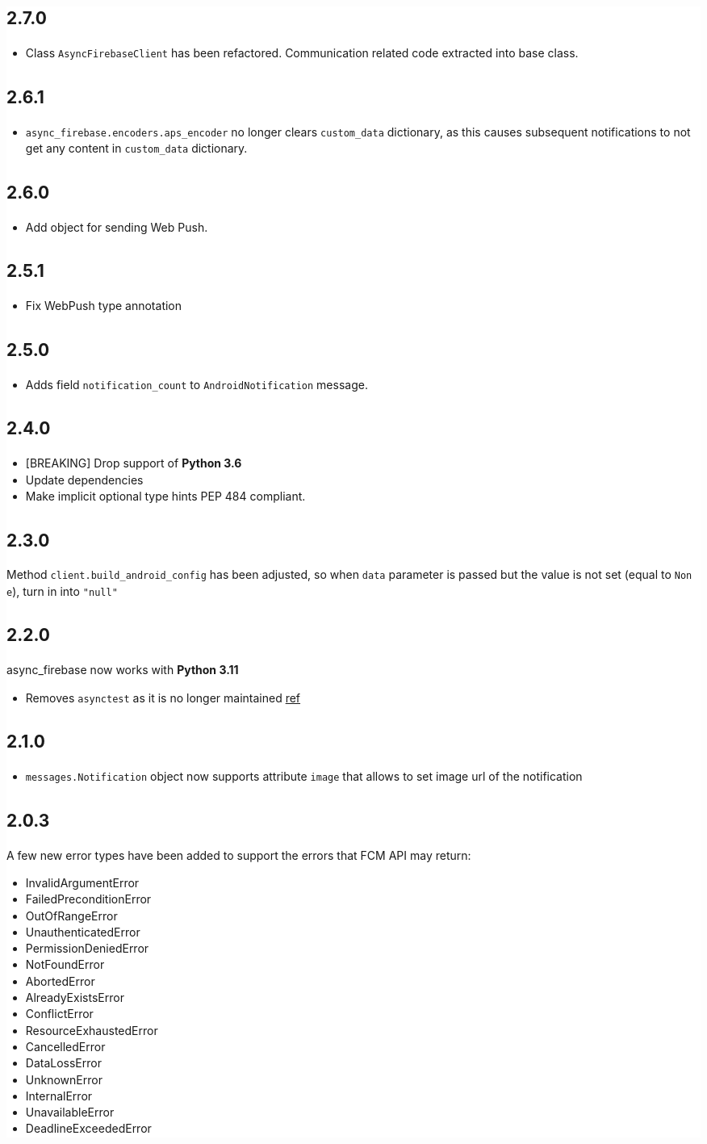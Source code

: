 ## 2.7.0
* Class ``AsyncFirebaseClient`` has been refactored. Communication related code extracted into base class.

## 2.6.1
* ``async_firebase.encoders.aps_encoder`` no longer clears ``custom_data`` dictionary, as this causes subsequent notifications to not get any content in ``custom_data`` dictionary.

## 2.6.0
* Add object for sending Web Push.

## 2.5.1
* Fix WebPush type annotation

## 2.5.0
* Adds field ``notification_count`` to ``AndroidNotification`` message.

## 2.4.0
* [BREAKING] Drop support of **Python 3.6**
* Update dependencies
* Make implicit optional type hints PEP 484 compliant.

## 2.3.0
Method ``client.build_android_config`` has been adjusted, so when ``data`` parameter is passed but the value is not set (equal to `None`),
turn in into ``"null"``

## 2.2.0
async_firebase now works with **Python 3.11**
* Removes ``asynctest`` as it is no longer maintained [ref](https://github.com/Martiusweb/asynctest/issues/158#issuecomment-785872568)

## 2.1.0
  * ``messages.Notification`` object now supports attribute ``image`` that allows to set image url of the notification

## 2.0.3
A few new error types have been added to support the errors that FCM API may return:
- InvalidArgumentError
- FailedPreconditionError
- OutOfRangeError
- UnauthenticatedError
- PermissionDeniedError
- NotFoundError
- AbortedError
- AlreadyExistsError
- ConflictError
- ResourceExhaustedError
- CancelledError
- DataLossError
- UnknownError
- InternalError
- UnavailableError
- DeadlineExceededError
